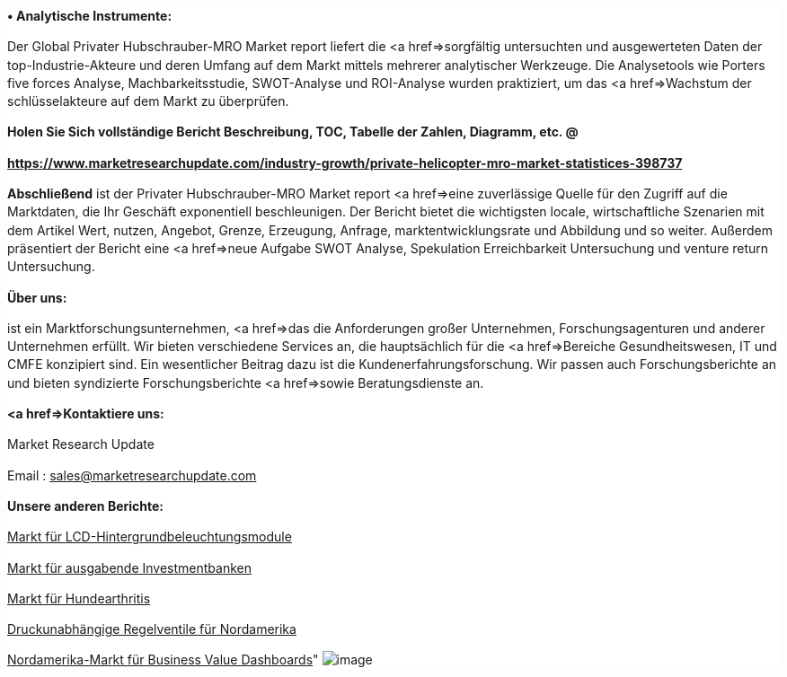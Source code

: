 

<strong>• Analytische Instrumente:</strong>

Der Global Privater Hubschrauber-MRO Market report liefert die <a href=>sorgf</a>ältig untersuchten und ausgewerteten Daten der top-Industrie-Akteure und deren Umfang auf dem Markt mittels mehrerer analytischer Werkzeuge. Die Analysetools wie Porters five forces Analyse, Machbarkeitsstudie, SWOT-Analyse und ROI-Analyse wurden praktiziert, um das <a href=>Wachstum</a> der schlüsselakteure auf dem Markt zu überprüfen.



<strong>Holen Sie Sich vollständige Bericht Beschreibung, TOC, Tabelle der Zahlen, Diagramm, etc. @ </strong>

<strong><a href=https://www.marketresearchupdate.com/industry-growth/private-helicopter-mro-market-statistices-398737>https://www.marketresearchupdate.com/industry-growth/private-helicopter-mro-market-statistices-398737</a></font></strong>



<strong>Abschließend</strong> ist der Privater Hubschrauber-MRO Market report <a href=>eine</a> zuverlässige Quelle für den Zugriff auf die Marktdaten, die Ihr Geschäft exponentiell beschleunigen. Der Bericht bietet die wichtigsten locale, wirtschaftliche Szenarien mit dem Artikel Wert, nutzen, Angebot, Grenze, Erzeugung, Anfrage, marktentwicklungsrate und Abbildung und so weiter. Außerdem präsentiert der Bericht eine <a href=>neue</a> Aufgabe SWOT Analyse, Spekulation Erreichbarkeit Untersuchung und venture return Untersuchung.



<strong>Über uns:</strong>

 ist ein Marktforschungsunternehmen, <a href=>das</a> die Anforderungen großer Unternehmen, Forschungsagenturen und anderer Unternehmen erfüllt. Wir bieten verschiedene Services an, die hauptsächlich für die <a href=>Bereiche</a> Gesundheitswesen, IT und CMFE konzipiert sind. Ein wesentlicher Beitrag dazu ist die Kundenerfahrungsforschung. Wir passen auch Forschungsberichte an und bieten syndizierte Forschungsberichte <a href=>sowie</a> Beratungsdienste an.



<strong><a href=>Kontaktiere uns:</a></strong>

Market Research Update

Email : sales@marketresearchupdate.com



<strong>Unsere anderen Berichte:</strong>

<a href=https://www.linkedin.com/pulse/lcd-backlight-module-market-opportunities-stay>Markt für LCD-Hintergrundbeleuchtungsmodule</a>

<a href=https://www.linkedin.com/pulse/spending-investment-banks-market-2023-analysis>Markt für ausgabende Investmentbanken</a>

<a href=https://www.linkedin.com/pulse/canine-arthritis-market-research-report-reveals>Markt für Hundearthritis</a>

<a href=https://www.linkedin.com/pulse/north-america-pressure-independent-control-valves>Druckunabhängige Regelventile für Nordamerika</a>

<a href=https://www.linkedin.com/pulse/north-america-business-value-dashboard-market>Nordamerika-Markt für Business Value Dashboards</a>"
![image](https://github.com/RushikeshRI/news24analysis/assets/164026548/8d04d029-5f47-47bf-8f30-c83e5092b78e)
